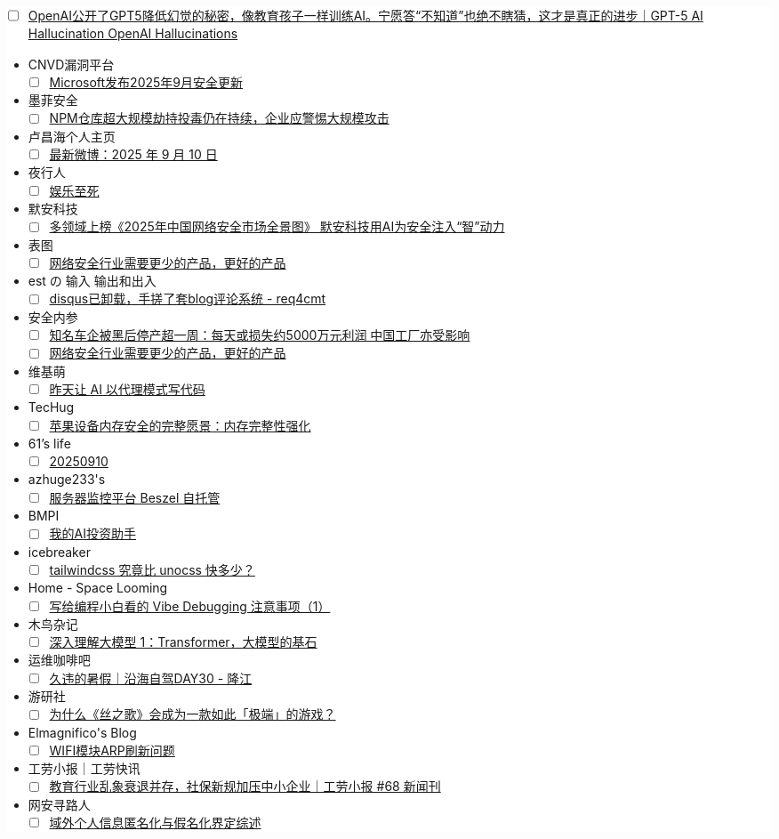   - [ ] [OpenAI公开了GPT5降低幻觉的秘密，像教育孩子一样训练AI。宁愿答“不知道”也绝不瞎猜，这才是真正的进步｜GPT-5 AI Hallucination OpenAI Hallucinations](https://lukefan.com/2025/09/10/openai-gpt5-reducing-ai-hallucinations/)
- CNVD漏洞平台
  - [ ] [Microsoft发布2025年9月安全更新](https://mp.weixin.qq.com/s?__biz=MzU3ODM2NTg2Mg==&mid=2247496295&idx=1&sn=8a2e7cf0999da238363e4b5b00155a7e)
- 墨菲安全
  - [ ] [NPM仓库超大规模劫持投毒仍在持续，企业应警惕大规模攻击](https://mp.weixin.qq.com/s?__biz=MzkwOTM0MjI5NQ==&mid=2247488223&idx=1&sn=e6a5e472a97214abca1dcac50dfb1f76)
- 卢昌海个人主页
  - [ ] [最新微博：2025 年 9 月 10 日](https://www.changhai.org/articles/miscellaneous/blog/202509.php#latest)
- 夜行人
  - [ ] [娱乐至死](http://wwj718.github.io/post/%E8%AF%BB%E4%B9%A6/amusing-ourselves-to-death/)
- 默安科技
  - [ ] [多领域上榜《2025年中国网络安全市场全景图》 默安科技用AI为安全注入“智”动力](https://mp.weixin.qq.com/s?__biz=MzIzODQxMjM2NQ==&mid=2247501255&idx=1&sn=53fba4cf369e1f5b958cb3f6acb1305f)
- 表图
  - [ ] [网络安全行业需要更少的产品，更好的产品](https://mp.weixin.qq.com/s?__biz=MzUzOTI4NDQ3NA==&mid=2247484830&idx=1&sn=5475a73437a0baaa8fb66bf7e32b1fa3)
- est の 输入 输出和出入
  - [ ] [disqus已卸载，手搓了套blog评论系统 - req4cmt](https://blog.est.im/2025/stdout-07)
- 安全内参
  - [ ] [知名车企被黑后停产超一周：每天或损失约5000万元利润 中国工厂亦受影响](https://mp.weixin.qq.com/s?__biz=MzI4NDY2MDMwMw==&mid=2247514982&idx=1&sn=7da88be36eecd39101eed5e6ad13b431)
  - [ ] [网络安全行业需要更少的产品，更好的产品](https://mp.weixin.qq.com/s?__biz=MzI4NDY2MDMwMw==&mid=2247514982&idx=2&sn=e55f2e00285af2e5be9820288a75dfd8)
- 维基萌
  - [ ] [昨天让 AI 以代理模式写代码](https://www.wikimoe.com/post/t2clabnn)
- TecHug
  - [ ] [苹果设备内存安全的完整愿景：内存完整性强化](https://www.techug.com/post/a-complete-vision-for-memory-safety-in-apple-devices/)
- 61’s life
  - [ ] [20250910](https://61.life/2025/0910)
- azhuge233's
  - [ ] [服务器监控平台 Beszel 自托管](https://azhuge233.com/%e6%9c%8d%e5%8a%a1%e5%99%a8%e7%9b%91%e6%8e%a7%e5%b9%b3%e5%8f%b0-beszel-%e8%87%aa%e6%89%98%e7%ae%a1/)
- BMPI
  - [ ] [我的AI投资助手](https://www.bmpi.dev/self/my-invest-pilot/)
- icebreaker
  - [ ] [tailwindcss 究竟比 unocss 快多少？](https://icebreaker.top/articles/2025/9/10-tailwindcss-vs-unocss)
- Home - Space Looming
  - [ ] [写给编程小白看的 Vibe Debugging 注意事项（1）](https://www.gtdstudy.com/posts/vibe-debugging-tips-for-beginners-1/)
- 木鸟杂记
  - [ ] [深入理解大模型 1：Transformer，大模型的基石](https://www.qtmuniao.com/2025/09/10/llm-1-transformer/)
- 运维咖啡吧
  - [ ] [久违的暑假｜沿海自驾DAY30 - 隆江](https://blog.ops-coffee.com/r/2025-summer-coastal-road-trip-day30-jieyang-huilai-longjiang.html)
- 游研社
  - [ ] [为什么《丝之歌》会成为一款如此「极端」的游戏？](https://www.yystv.cn/p/13174)
- Elmagnifico's Blog
  - [ ] [WIFI模块ARP刷新问题](https://elmagnifico.tech/2025/09/11/ARP/)
- 工劳小报｜工劳快讯
  - [ ] [教育行业乱象衰退并存，社保新规加压中小企业｜工劳小报 #68 新闻刊](https://feed.laborinfocn7.com/issue68-news/)
- 网安寻路人
  - [ ] [域外个人信息匿名化与假名化界定综述](https://mp.weixin.qq.com/s?__biz=MzIxODM0NDU4MQ==&mid=2247507643&idx=1&sn=2e68c2492c1f617f86516bb7933878f9)
